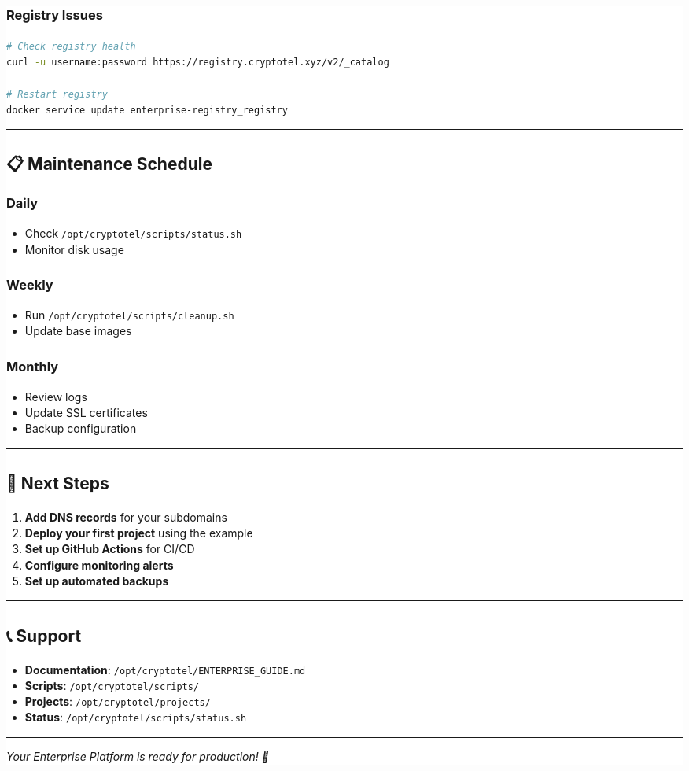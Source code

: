 ### Registry Issues
```bash
# Check registry health
curl -u username:password https://registry.cryptotel.xyz/v2/_catalog

# Restart registry
docker service update enterprise-registry_registry
```

---

## 📋 Maintenance Schedule

### Daily
- Check `/opt/cryptotel/scripts/status.sh`
- Monitor disk usage

### Weekly
- Run `/opt/cryptotel/scripts/cleanup.sh`
- Update base images

### Monthly
- Review logs
- Update SSL certificates
- Backup configuration

---

## 🎯 Next Steps

1. **Add DNS records** for your subdomains
2. **Deploy your first project** using the example
3. **Set up GitHub Actions** for CI/CD
4. **Configure monitoring alerts**
5. **Set up automated backups**

---

## 📞 Support

- **Documentation**: `/opt/cryptotel/ENTERPRISE_GUIDE.md`
- **Scripts**: `/opt/cryptotel/scripts/`
- **Projects**: `/opt/cryptotel/projects/`
- **Status**: `/opt/cryptotel/scripts/status.sh`

---

*Your Enterprise Platform is ready for production! 🚀* 